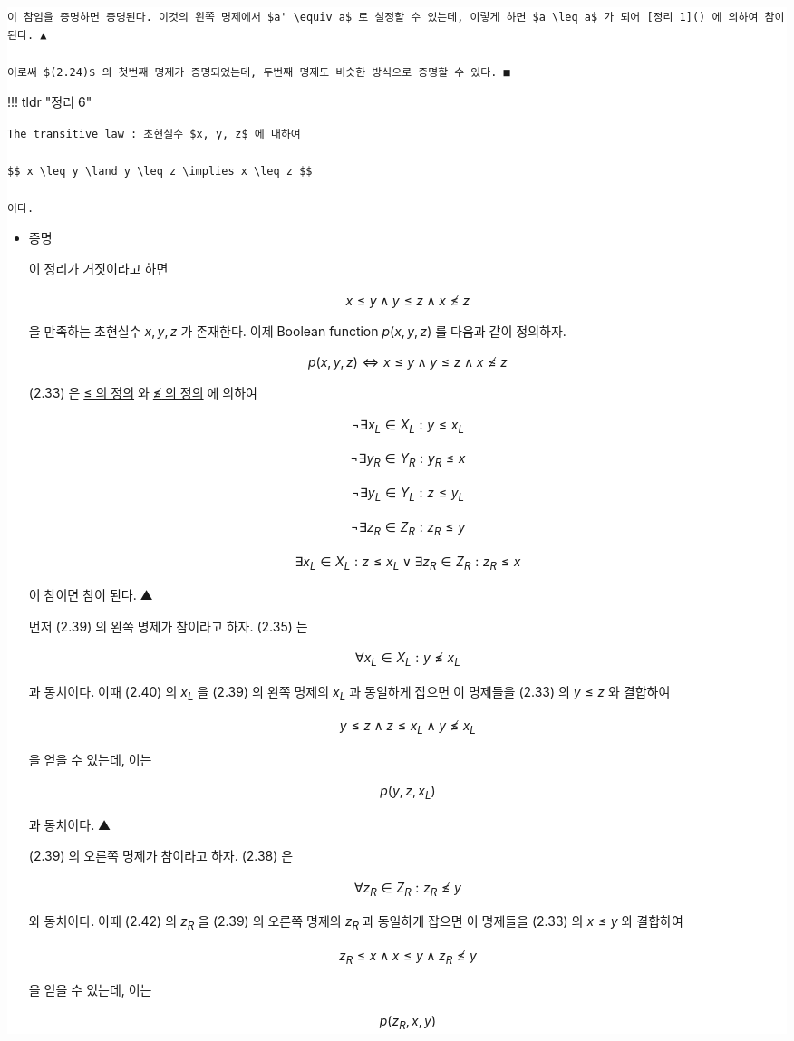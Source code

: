     이 참임을 증명하면 증명된다. 이것의 왼쪽 명제에서 $a' \equiv a$ 로 설정할 수 있는데, 이렇게 하면 $a \leq a$ 가 되어 [정리 1]() 에 의하여 참이 된다. ▲ 

    이로써 $(2.24)$ 의 첫번째 명제가 증명되었는데, 두번째 명제도 비슷한 방식으로 증명할 수 있다. ■ 

!!! tldr "정리 6"

    The transitive law : 초현실수 $x, y, z$ 에 대하여 

    $$ x \leq y \land y \leq z \implies x \leq z $$

    이다.

- 증명

    이 정리가 거짓이라고 하면 

    $$ x \leq y \land y \leq z \land x \not \leq z \tag{2.33} $$

    을 만족하는 초현실수 $x,y,z$ 가 존재한다. 이제 Boolean function $p(x,y,z)$ 를 다음과 같이 정의하자. 

    $$ p(x,y,z) \iff x \leq y \land y \leq z \land x \not \leq z \tag{2.34} $$

    $(2.33)$ 은 [$\leq$ 의 정의](#6bffeb4be) 와 [$\not \leq$ 의 정의](#19992ce0d) 에 의하여 

    $$ \lnot \exists x_L \in X_L : y \leq x_L \tag{2.35} $$

    $$ \lnot \exists y_R \in Y_R : y_R \leq x \tag{2.36} $$

    $$ \lnot \exists y_L \in Y_L : z \leq y_L \tag{2.37} $$

    $$ \lnot \exists z_R \in Z_R : z_R \leq y \tag{2.38} $$

    $$ \exists x_L \in X_L : z \leq x_L \lor \exists z_R \in Z_R : z_R \leq x \tag{2.39} $$

    이 참이면 참이 된다. ▲ 

    먼저 $(2.39)$ 의 왼쪽 명제가 참이라고 하자. $(2.35)$ 는 

    $$ \forall x_L \in X_L : y \not \leq x_L \tag{2.40} $$

    과 동치이다. 이때 $(2.40)$ 의 $x_L$ 을 $(2.39)$ 의 왼쪽 명제의 $x_L$ 과 동일하게 잡으면 이 명제들을 $(2.33)$ 의 $y \leq z$ 와 결합하여 

    $$ y \leq z \land z \leq x_L \land y \not \leq x_L \tag{2.41} $$

    을 얻을 수 있는데, 이는 

    $$ p(y, z, x_L) $$

    과 동치이다. ▲ 

    $(2.39)$ 의 오른쪽 명제가 참이라고 하자. $(2.38)$ 은

    $$ \forall z_R \in Z_R : z_R \not \leq y \tag{2.42} $$

    와 동치이다. 이때 $(2.42)$ 의 $z_R$ 을 $(2.39)$ 의 오른쪽 명제의 $z_R$ 과 동일하게 잡으면 이 명제들을 $(2.33)$ 의 $x \leq y$ 와 결합하여 

    $$ z_R \leq x \land x \leq y \land z_R \not \leq y \tag{2.43} $$

    을 얻을 수 있는데, 이는 

    $$ p(z_R, x, y) $$
